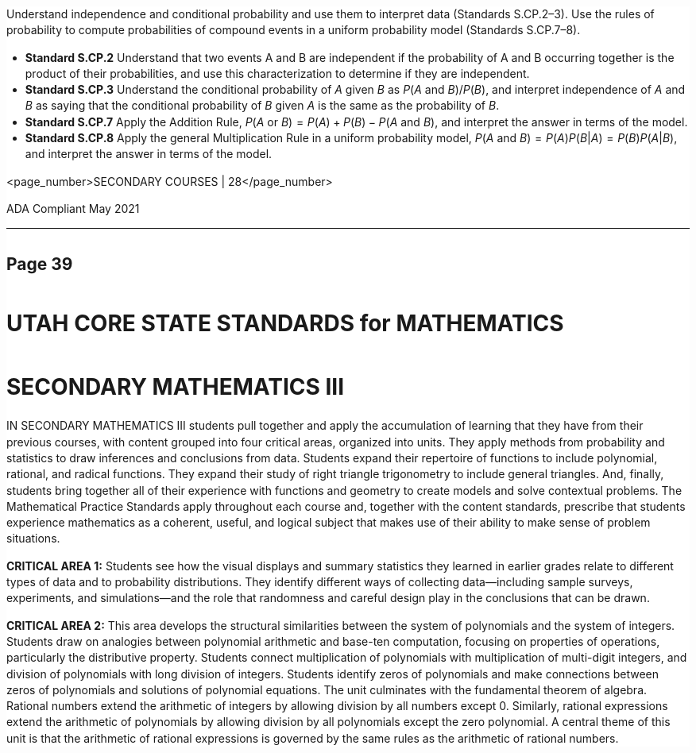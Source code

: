Understand independence and conditional probability and use them to interpret data (Standards S.CP.2–3). Use the rules of probability to compute probabilities of compound events in a uniform probability model (Standards S.CP.7–8).

*   **Standard S.CP.2** Understand that two events A and B are independent if the probability of A and B occurring together is the product of their probabilities, and use this characterization to determine if they are independent.
*   **Standard S.CP.3** Understand the conditional probability of $A$ given $B$ as $P(A \text{ and } B)/P(B)$, and interpret independence of $A$ and $B$ as saying that the conditional probability of $B$ given $A$ is the same as the probability of $B$.
*   **Standard S.CP.7** Apply the Addition Rule, $P(A \text{ or } B) = P(A) + P(B) - P(A \text{ and } B)$, and interpret the answer in terms of the model.
*   **Standard S.CP.8** Apply the general Multiplication Rule in a uniform probability model, $P(A \text{ and } B) = P(A)P(B|A) = P(B)P(A|B)$, and interpret the answer in terms of the model.

&lt;page_number&gt;SECONDARY COURSES | 28&lt;/page_number&gt;
<footer>ADA Compliant May 2021</footer>

---


## Page 39

# UTAH CORE STATE STANDARDS for MATHEMATICS

# SECONDARY MATHEMATICS III

IN SECONDARY MATHEMATICS III students pull together and apply the accumulation of learning that they have from their previous courses, with content grouped into four critical areas, organized into units. They apply methods from probability and statistics to draw inferences and conclusions from data. Students expand their repertoire of functions to include polynomial, rational, and radical functions. They expand their study of right triangle trigonometry to include general triangles. And, finally, students bring together all of their experience with functions and geometry to create models and solve contextual problems. The Mathematical Practice Standards apply throughout each course and, together with the content standards, prescribe that students experience mathematics as a coherent, useful, and logical subject that makes use of their ability to make sense of problem situations.

**CRITICAL AREA 1:** Students see how the visual displays and summary statistics they learned in earlier grades relate to different types of data and to probability distributions. They identify different ways of collecting data—including sample surveys, experiments, and simulations—and the role that randomness and careful design play in the conclusions that can be drawn.

**CRITICAL AREA 2:** This area develops the structural similarities between the system of polynomials and the system of integers. Students draw on analogies between polynomial arithmetic and base-ten computation, focusing on properties of operations, particularly the distributive property. Students connect multiplication of polynomials with multiplication of multi-digit integers, and division of polynomials with long division of integers. Students identify zeros of polynomials and make connections between zeros of polynomials and solutions of polynomial equations. The unit culminates with the fundamental theorem of algebra. Rational numbers extend the arithmetic of integers by allowing division by all numbers except 0. Similarly, rational expressions extend the arithmetic of polynomials by allowing division by all polynomials except the zero polynomial. A central theme of this unit is that the arithmetic of rational expressions is governed by the same rules as the arithmetic of rational numbers.
